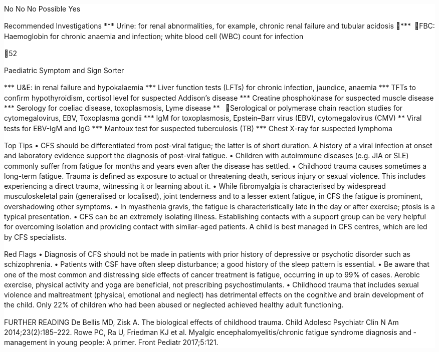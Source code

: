 No No No Possible Yes

Recommended Investigations \*\*\* Urine: for renal abnormalities, for
example, chronic renal failure and tubular acidosis \*\*\* FBC:
Haemoglobin for chronic anaemia and infection; white blood cell (WBC)
count for infection

52

Paediatric Symptom and Sign Sorter

\*\*\* U&E: in renal failure and hypokalaemia \*\*\* Liver function
tests (LFTs) for chronic infection, jaundice, anaemia \*\*\* TFTs to
confirm hypothyroidism, cortisol level for suspected Addison’s disease
\*\*\* Creatine phosphokinase for suspected muscle disease \*\*\*
Serology for coeliac disease, toxoplasmosis, Lyme disease \*\*
 Serological or polymerase chain reaction studies for cytomegalovirus,
EBV, Toxoplasma gondii \*\*\* IgM for toxoplasmosis, Epstein–Barr virus
(EBV), cytomegalovirus (CMV) \*\* Viral tests for EBV-IgM and IgG \*\*\*
Mantoux test for suspected tuberculosis (TB) \*\*\* Chest X-ray for
suspected lymphoma

Top Tips • CFS should be differentiated from post-viral fatigue; the
latter is of short duration. A ­history of a viral infection at onset
and laboratory evidence support the diagnosis of ­post-viral fatigue. •
Children with autoimmune diseases (e.g. JIA or SLE) commonly suffer from
fatigue for months and years even after the disease has settled. •
Childhood trauma causes sometimes a long-term fatigue. Trauma is defined
as exposure to actual or threatening death, serious injury or sexual
violence. This includes experiencing a direct trauma, witnessing it or
learning about it. • While fibromyalgia is characterised by widespread
musculoskeletal pain (generalised or localised), joint tenderness and to
a lesser extent fatigue, in CFS the fatigue is prominent, overshadowing
other symptoms. • In myasthenia gravis, the fatigue is
characteristically late in the day or after exercise; ptosis is a
typical presentation. • CFS can be an extremely isolating illness.
Establishing contacts with a support group can be very helpful for
overcoming isolation and providing contact with similar-aged patients. A
child is best managed in CFS centres, which are led by CFS specialists.

Red Flags • Diagnosis of CFS should not be made in patients with prior
history of depressive or ­psychotic disorder such as schizophrenia. •
Patients with CSF have often sleep disturbance; a good history of the
sleep pattern is essential. • Be aware that one of the most common and
distressing side effects of cancer treatment is fatigue, occurring in up
to 99% of cases. Aerobic exercise, physical activity and yoga are
beneficial, not prescribing psychostimulants. • Childhood trauma that
includes sexual violence and maltreatment (physical, emotional and
neglect) has detrimental effects on the cognitive and brain development
of the child. Only 22% of children who had been abused or neglected
achieved healthy adult functioning.

FURTHER READING De Bellis MD, Zisk A. The biological effects of
childhood trauma. Child Adolesc Psychiatr Clin N Am 2014;23(2):185–222.
Rowe PC, Ra U, Friedman KJ et al. Myalgic encephalomyelitis/chronic
fatigue syndrome diagnosis and ­management in young people: A primer.
Front Pediatr 2017;5:121.

